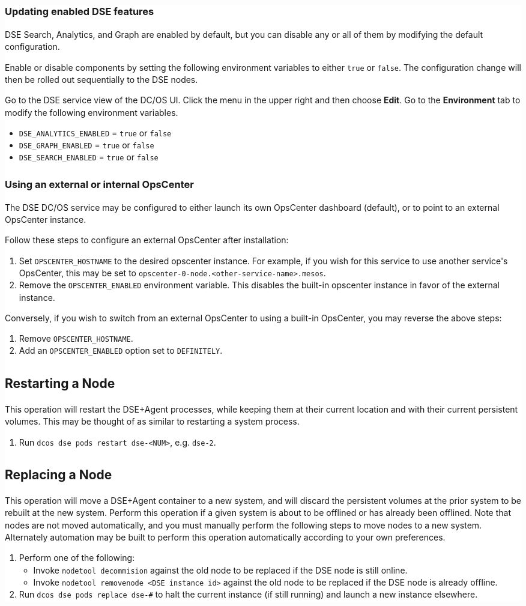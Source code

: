 ### Updating enabled DSE features
DSE Search, Analytics, and Graph are enabled by default, but you can disable any or all of them by modifying the default configuration.

Enable or disable components by setting the following environment variables to either `true` or `false`. The configuration change will then be rolled out sequentially to the DSE nodes.

Go to the DSE service view of the DC/OS UI. Click the menu in the upper right and then choose **Edit**. Go to the **Environment** tab to modify the following environment variables.

- `DSE_ANALYTICS_ENABLED` = `true` or `false`
- `DSE_GRAPH_ENABLED` = `true` or `false`
- `DSE_SEARCH_ENABLED` = `true` or `false`

### Using an external or internal OpsCenter
The DSE DC/OS service may be configured to either launch its own OpsCenter dashboard (default), or to point to an external OpsCenter instance.

Follow these steps to configure an external OpsCenter after installation:

1. Set `OPSCENTER_HOSTNAME` to the desired opscenter instance. For example, if you wish for this service to use another service's OpsCenter, this may be set to `opscenter-0-node.<other-service-name>.mesos`.
1. Remove the `OPSCENTER_ENABLED` environment variable. This disables the built-in opscenter instance in favor of the external instance.

Conversely, if you wish to switch from an external OpsCenter to using a built-in OpsCenter, you may reverse the above steps:

1. Remove `OPSCENTER_HOSTNAME`.
1. Add an `OPSCENTER_ENABLED` option set to `DEFINITELY`.

## Restarting a Node
This operation will restart the DSE+Agent processes, while keeping them at their current location and with their current persistent volumes. This may be thought of as similar to restarting a system process.

1. Run `dcos dse pods restart dse-<NUM>`, e.g. `dse-2`.

## Replacing a Node
This operation will move a DSE+Agent container to a new system, and will discard the persistent volumes at the prior system to be rebuilt at the new system. Perform this operation if a given system is about to be offlined or has already been offlined. Note that nodes are not moved automatically, and you must manually perform the following steps to move nodes to a new system. Alternately automation may be built to perform this operation automatically according to your own preferences.

1. Perform one of the following:
    - Invoke `nodetool decommision` against the old node to be replaced if the DSE node is still online.
    - Invoke `nodetool removenode <DSE instance id>` against the old node to be replaced if the DSE node is already offline.
1. Run `dcos dse pods replace dse-#` to halt the current instance (if still running) and launch a new instance elsewhere.
